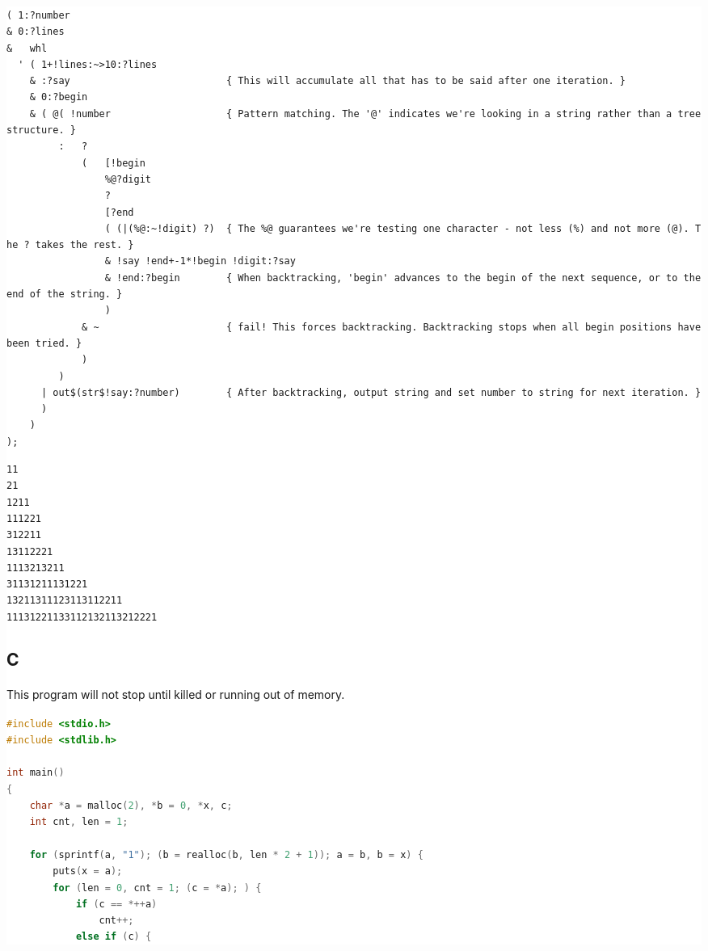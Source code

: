 ```bracmat
( 1:?number
& 0:?lines
&   whl
  ' ( 1+!lines:~>10:?lines
    & :?say                           { This will accumulate all that has to be said after one iteration. }
    & 0:?begin
    & ( @( !number                    { Pattern matching. The '@' indicates we're looking in a string rather than a tree structure. }
         :   ?
             (   [!begin
                 %@?digit
                 ?
                 [?end
                 ( (|(%@:~!digit) ?)  { The %@ guarantees we're testing one character - not less (%) and not more (@). The ? takes the rest. }
                 & !say !end+-1*!begin !digit:?say
                 & !end:?begin        { When backtracking, 'begin' advances to the begin of the next sequence, or to the end of the string. }
                 )
             & ~                      { fail! This forces backtracking. Backtracking stops when all begin positions have been tried. }
             )
         )
      | out$(str$!say:?number)        { After backtracking, output string and set number to string for next iteration. }
      )
    )
);
```

```txt
11
21
1211
111221
312211
13112221
1113213211
31131211131221
13211311123113112211
11131221133112132113212221
```



## C

This program will not stop until killed or running out of memory.

```c
#include <stdio.h>
#include <stdlib.h>

int main()
{
	char *a = malloc(2), *b = 0, *x, c;
	int cnt, len = 1;

	for (sprintf(a, "1"); (b = realloc(b, len * 2 + 1)); a = b, b = x) {
		puts(x = a);
		for (len = 0, cnt = 1; (c = *a); ) {
			if (c == *++a)
				cnt++;
			else if (c) {
```